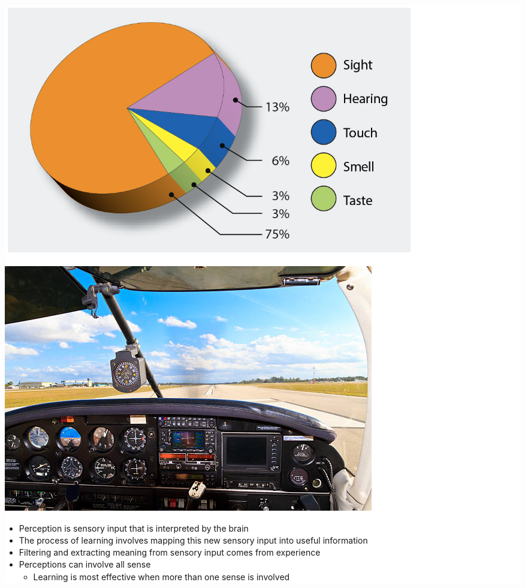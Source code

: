 ![](images/image-19.png)

![alt text](images/image-20.png)

</div>

- Perception is sensory input that is interpreted by the brain
- The process of learning involves mapping this new sensory input into useful information
- Filtering and extracting meaning from sensory input comes from experience
- Perceptions can involve all sense
  - Learning is most effective when more than one sense is involved
